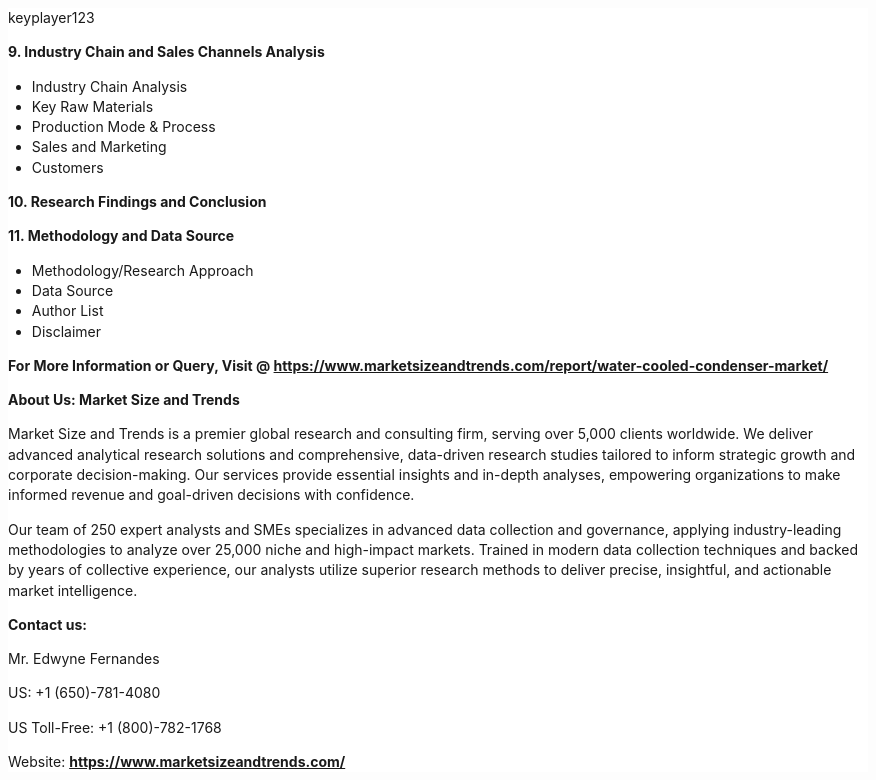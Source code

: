 keyplayer123</strong></p><p><strong>9. Industry Chain and Sales Channels Analysis</strong></p><ul><li>Industry Chain Analysis</li><li>Key Raw Materials</li><li>Production Mode &amp; Process</li><li>Sales and Marketing</li><li>Customers</li></ul><p><strong>10. Research Findings and Conclusion</strong></p><p><strong>11. Methodology and Data Source</strong></p><ul><li>Methodology/Research Approach</li><li>Data Source</li><li>Author List</li><li>Disclaimer</li></ul></p><p><strong>For More Information or Query, Visit @ <a href="https://www.marketsizeandtrends.com/report/water-cooled-condenser-market/">https://www.marketsizeandtrends.com/report/water-cooled-condenser-market/</a></strong></p><p><strong>About Us: Market Size and Trends</strong></p><p>Market Size and Trends is a premier global research and consulting firm, serving over 5,000 clients worldwide. We deliver advanced analytical research solutions and comprehensive, data-driven research studies tailored to inform strategic growth and corporate decision-making. Our services provide essential insights and in-depth analyses, empowering organizations to make informed revenue and goal-driven decisions with confidence.</p><p>Our team of 250 expert analysts and SMEs specializes in advanced data collection and governance, applying industry-leading methodologies to analyze over 25,000 niche and high-impact markets. Trained in modern data collection techniques and backed by years of collective experience, our analysts utilize superior research methods to deliver precise, insightful, and actionable market intelligence.</p><p><strong>Contact us:</strong></p><p>Mr. Edwyne Fernandes</p><p>US: +1 (650)-781-4080</p><p>US Toll-Free: +1 (800)-782-1768</p><p>Website: <strong><a href="https://www.marketsizeandtrends.com/">https://www.marketsizeandtrends.com/</a></strong></p>
